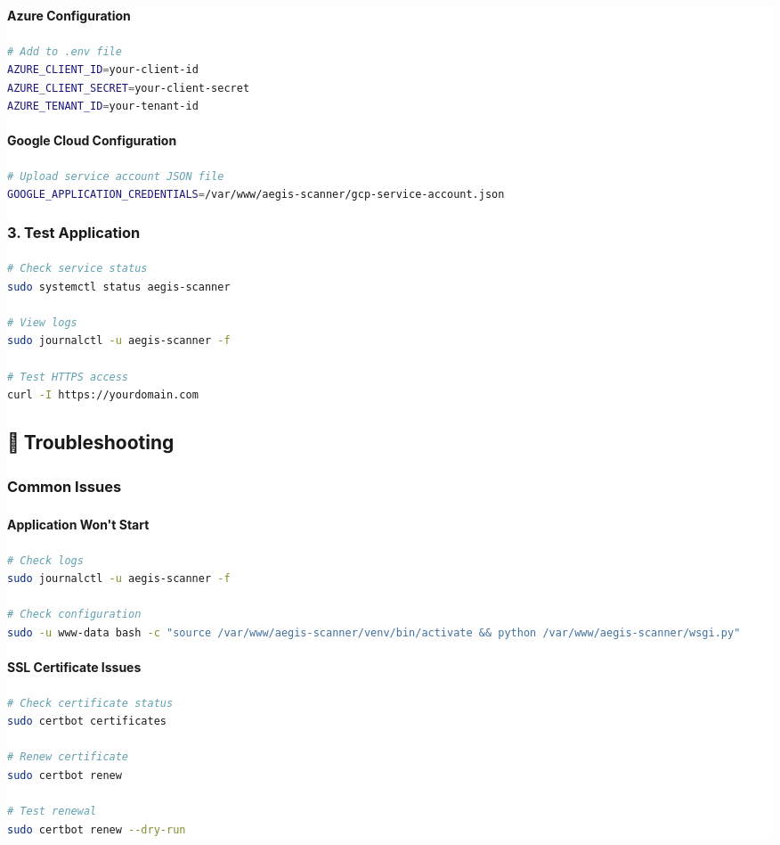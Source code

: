 #### **Azure Configuration**
```bash
# Add to .env file
AZURE_CLIENT_ID=your-client-id
AZURE_CLIENT_SECRET=your-client-secret
AZURE_TENANT_ID=your-tenant-id
```

#### **Google Cloud Configuration**
```bash
# Upload service account JSON file
GOOGLE_APPLICATION_CREDENTIALS=/var/www/aegis-scanner/gcp-service-account.json
```

### **3. Test Application**
```bash
# Check service status
sudo systemctl status aegis-scanner

# View logs
sudo journalctl -u aegis-scanner -f

# Test HTTPS access
curl -I https://yourdomain.com
```

## 🔧 **Troubleshooting**

### **Common Issues**

#### **Application Won't Start**
```bash
# Check logs
sudo journalctl -u aegis-scanner -f

# Check configuration
sudo -u www-data bash -c "source /var/www/aegis-scanner/venv/bin/activate && python /var/www/aegis-scanner/wsgi.py"
```

#### **SSL Certificate Issues**
```bash
# Check certificate status
sudo certbot certificates

# Renew certificate
sudo certbot renew

# Test renewal
sudo certbot renew --dry-run
```
